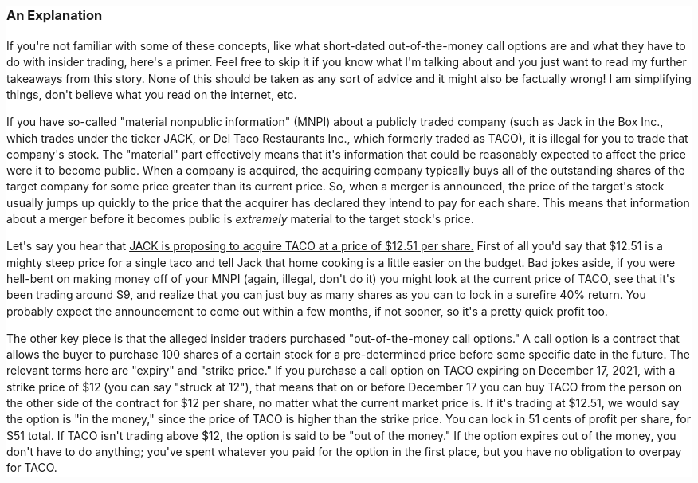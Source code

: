### An Explanation

If you're not familiar with some of these concepts, like what
short-dated out-of-the-money call options are and what they have to do with
insider trading, here's a primer.
Feel free to skip it if you know what I'm talking about and
you just want to read my further takeaways from this story.
None of this should be taken as any sort of advice and it might also be
factually wrong! I am simplifying things, don't believe what you read on the
internet, etc.

If you have so-called "material nonpublic information" (MNPI) about a publicly
traded company (such as Jack in the Box Inc., which trades under the ticker JACK,
or Del Taco Restaurants Inc., which formerly traded as TACO), it is illegal for you
to trade that company's stock. The "material" part effectively means that it's
information that could be reasonably expected to affect the price were it to
become public.
When a company is acquired, the acquiring company typically buys
all of the outstanding shares of the target company for some price
greater than its current price. So, when a merger is announced, the price
of the target's stock usually jumps up quickly to the price that
the acquirer has declared they intend to pay for each share.
This means that information about a merger before it becomes public is
*extremely* material to the target stock's price.

Let's say you hear that
[JACK is proposing to acquire TACO at a price of $12.51 per share.](https://investors.jackinthebox.com/news/news-details/2021/Jack-in-the-Box-to-Acquire-Del-Taco-Combining-Two-Challenger-Brands-to-Create-Substantial-Opportunities-for-Growth-and-Increased-Profitability/default.aspx)
First of all you'd say that $12.51 is a mighty steep price for a single
taco and tell Jack that home cooking is a little easier on the budget.
Bad jokes aside, if you were hell-bent on making money off of your MNPI
(again, illegal, don't do it) you might look at the current price of TACO,
see that it's been trading around $9, and realize that you can just buy as
many shares as you can to lock in a surefire 40% return.
You probably expect the announcement to come out
within a few months, if not sooner, so it's a pretty quick profit too.

The other key piece is that the alleged insider traders purchased
"out-of-the-money call options."
A call option is a contract that allows the buyer to purchase 100 shares
of a certain stock for a pre-determined price before some specific date in
the future. The relevant terms here are "expiry" and "strike price."
If you purchase a call option on TACO expiring on December 17, 2021, with
a strike price of $12 (you can say "struck at 12"), that means that on
or before December 17 you can buy TACO
from the person on the other side of the contract for $12 per share, no
matter what the current market price is. If it's trading at $12.51, we would say
the option is "in the money," since the price of TACO is higher than the strike
price. You can lock in 51 cents of profit per share, for $51 total.
If TACO isn't trading above $12, the option is said to be "out of the money."
If the option expires out of the money, you don't have to do anything;
you've spent whatever you paid for the option in the first place, but you have no
obligation to overpay for TACO.
